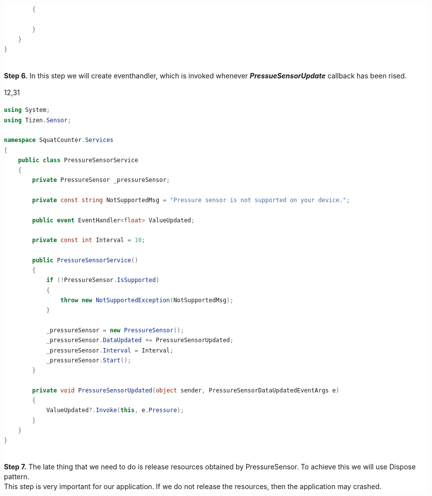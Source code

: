 ```csharp
        {

        }
    }
}

```

<br/> **Step 6.** In this step we will create eventhandler, which is invoked whenever **_PressueSensorUpdate_** callback has been rised.

<highlight>12,31</highlight>

```csharp
using System;
using Tizen.Sensor;

namespace SquatCounter.Services
{
    public class PressureSensorService
    {
        private PressureSensor _pressureSensor;

        private const string NotSupportedMsg = "Pressure sensor is not supported on your device.";

        public event EventHandler<float> ValueUpdated;

        private const int Interval = 10;

        public PressureSensorService()
        {
            if (!PressureSensor.IsSupported)
            {
                throw new NotSupportedException(NotSupportedMsg);
            }

            _pressureSensor = new PressureSensor();
            _pressureSensor.DataUpdated += PressureSensorUpdated;
            _pressureSensor.Interval = Interval;
            _pressureSensor.Start();
        }

        private void PressureSensorUpdated(object sender, PressureSensorDataUpdatedEventArgs e)
        {
            ValueUpdated?.Invoke(this, e.Pressure);
        }
    }
}

```

<br/> **Step 7.** The late thing that we need to do is release resources obtained by PressureSensor. To achieve this we will use Dispose pattern.<br/>This step is very important for our application. If we do not release the resources, then the application may crashed.
